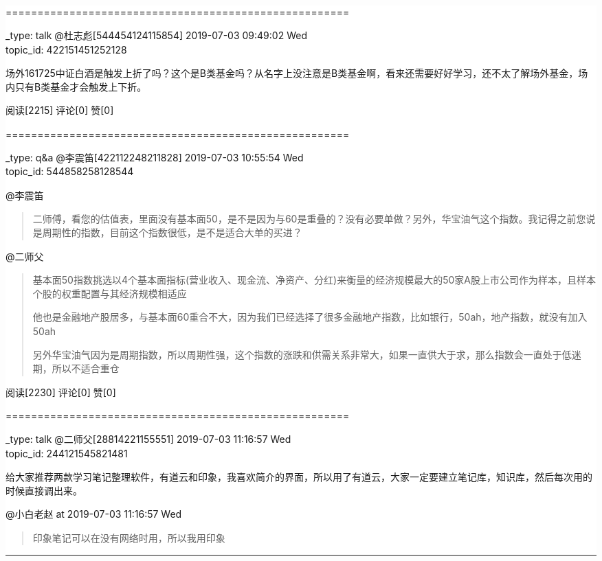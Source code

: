 
======================================================






_type: talk
@杜志彪[544454124115854]
2019-07-03 09:49:02 Wed  
topic_id: 422151451252128

场外161725中证白酒是触发上折了吗？这个是B类基金吗？从名字上没注意是B类基金啊，看来还需要好好学习，还不太了解场外基金，场内只有B类基金才会触发上下折。



阅读[2215]  评论[0]  赞[0] 

======================================================






_type: q&a
@李震笛[422112248211828]
2019-07-03 10:55:54 Wed  
topic_id: 544858258128544


@李震笛

>  二师傅，看您的估值表，里面没有基本面50，是不是因为与60是重叠的？没有必要单做？另外，华宝油气这个指数。我记得之前您说是周期性的指数，目前这个指数很低，是不是适合大单的买进？


@二师父

>  基本面50指数挑选以4个基本面指标(营业收入、现金流、净资产、分红)来衡量的经济规模最大的50家A股上市公司作为样本，且样本个股的权重配置与其经济规模相适应
>  
>  他也是金融地产股居多，与基本面60重合不大，因为我们已经选择了很多金融地产指数，比如银行，50ah，地产指数，就没有加入50ah
>  
>  另外华宝油气因为是周期指数，所以周期性强，这个指数的涨跌和供需关系非常大，如果一直供大于求，那么指数会一直处于低迷期，所以不适合重仓


阅读[2230]  评论[0]  赞[0] 

======================================================






_type: talk
@二师父[28814221155551]
2019-07-03 11:16:57 Wed  
topic_id: 244121545821481

给大家推荐两款学习笔记整理软件，有道云和印象，我喜欢简介的界面，所以用了有道云，大家一定要建立笔记库，知识库，然后每次用的时候直接调出来。

@小白老赵 at 2019-07-03 11:16:57 Wed

> 印象笔记可以在没有网络时用，所以我用印象

----------
